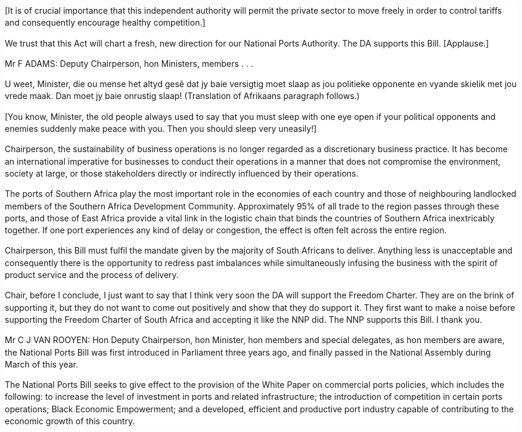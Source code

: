 [It is of crucial importance that this independent authority will permit
the private sector to move freely in order to control tariffs and
consequently encourage healthy competition.]

We trust that this Act will chart a fresh, new direction for our National
Ports Authority. The DA supports this Bill. [Applause.]

Mr F ADAMS: Deputy Chairperson, hon Ministers, members . . .

U weet, Minister, die ou mense het altyd gesê dat jy baie versigtig moet
slaap as jou politieke opponente en vyande skielik met jou vrede maak. Dan
moet jy baie onrustig slaap! (Translation of Afrikaans paragraph follows.)

[You know, Minister, the old people always used to say that you must sleep
with one eye open if your political opponents and enemies suddenly make
peace with you. Then you should sleep very uneasily!]

Chairperson, the sustainability of business operations is no longer
regarded as a discretionary business practice. It has become an
international imperative for businesses to conduct their operations in a
manner that does not compromise the environment, society at large, or those
stakeholders directly or indirectly influenced by their operations.

The ports of Southern Africa play the most important role in the economies
of each country and those of neighbouring landlocked members of the
Southern Africa Development Community. Approximately 95% of all trade to
the region passes through these ports, and those of East Africa provide a
vital link in the logistic chain that binds the countries of Southern
Africa inextricably together. If one port experiences any kind of delay or
congestion, the effect is often felt across the entire region.

Chairperson, this Bill must fulfil the mandate given by the majority of
South Africans to deliver. Anything less is unacceptable and consequently
there is the opportunity to redress past imbalances while simultaneously
infusing the business with the spirit of product service and the process of
delivery.

Chair, before I conclude, I just want to say that I think very soon the DA
will support the Freedom Charter. They are on the brink of supporting it,
but they do not want to come out positively and show that they do support
it. They first want to make a noise before supporting the Freedom Charter
of South Africa and accepting it like the NNP did. The NNP supports this
Bill.  I thank you.

Mr C J VAN ROOYEN: Hon Deputy Chairperson, hon Minister, hon members and
special delegates, as hon members are aware, the National Ports Bill was
first introduced in Parliament three years ago, and finally passed in the
National Assembly during March of this year.

The National Ports Bill seeks to give effect to the provision of the White
Paper on commercial ports policies, which includes the following: to
increase the level of investment in ports and related infrastructure; the
introduction of competition in certain ports operations; Black Economic
Empowerment; and a developed, efficient and productive port industry
capable of contributing to the economic growth of this country.
